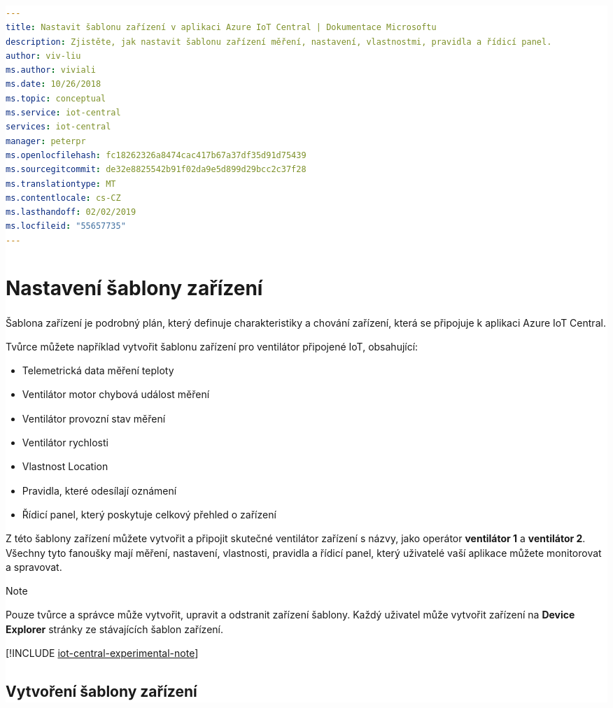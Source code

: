 ```yaml
---
title: Nastavit šablonu zařízení v aplikaci Azure IoT Central | Dokumentace Microsoftu
description: Zjistěte, jak nastavit šablonu zařízení měření, nastavení, vlastnostmi, pravidla a řídicí panel.
author: viv-liu
ms.author: viviali
ms.date: 10/26/2018
ms.topic: conceptual
ms.service: iot-central
services: iot-central
manager: peterpr
ms.openlocfilehash: fc18262326a8474cac417b67a37df35d91d75439
ms.sourcegitcommit: de32e8825542b91f02da9e5d899d29bcc2c37f28
ms.translationtype: MT
ms.contentlocale: cs-CZ
ms.lasthandoff: 02/02/2019
ms.locfileid: "55657735"
---
```

# <a name="set-up-a-device-template"></a>Nastavení šablony zařízení

Šablona zařízení je podrobný plán, který definuje charakteristiky a chování zařízení, která se připojuje k aplikaci Azure IoT Central.

Tvůrce můžete například vytvořit šablonu zařízení pro ventilátor připojené IoT, obsahující:

- Telemetrická data měření teploty

- Ventilátor motor chybová událost měření

- Ventilátor provozní stav měření

- Ventilátor rychlosti

- Vlastnost Location

- Pravidla, které odesílají oznámení

- Řídicí panel, který poskytuje celkový přehled o zařízení

Z této šablony zařízení můžete vytvořit a připojit skutečné ventilátor zařízení s názvy, jako operátor **ventilátor 1** a **ventilátor 2**. Všechny tyto fanoušky mají měření, nastavení, vlastnosti, pravidla a řídicí panel, který uživatelé vaší aplikace můžete monitorovat a spravovat.

> [!NOTE]
> Pouze tvůrce a správce může vytvořit, upravit a odstranit zařízení šablony. Každý uživatel může vytvořit zařízení na **Device Explorer** stránky ze stávajících šablon zařízení.

[!INCLUDE [iot-central-experimental-note](../../includes/iot-central-experimental-note.md)]

## <a name="create-a-device-template"></a>Vytvoření šablony zařízení
